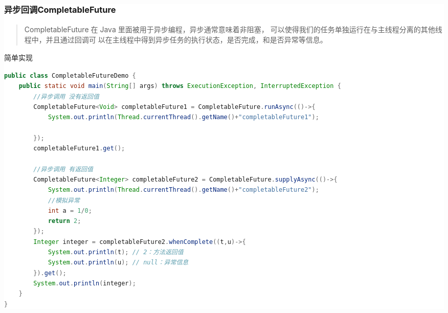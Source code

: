 

### 异步回调CompletableFuture

> CompletableFuture 在 Java 里面被用于异步编程，异步通常意味着非阻塞， 可以使得我们的任务单独运行在与主线程分离的其他线程中，并且通过回调可 以在主线程中得到异步任务的执行状态，是否完成，和是否异常等信息。

简单实现

```java
public class CompletableFutureDemo {
    public static void main(String[] args) throws ExecutionException, InterruptedException {
        //异步调用 没有返回值
        CompletableFuture<Void> completableFuture1 = CompletableFuture.runAsync(()->{
            System.out.println(Thread.currentThread().getName()+"completableFuture1");

        });
        completableFuture1.get();

        //异步调用 有返回值
        CompletableFuture<Integer> completableFuture2 = CompletableFuture.supplyAsync(()->{
            System.out.println(Thread.currentThread().getName()+"completableFuture2");
            //模拟异常
            int a = 1/0;
            return 2;
        });
        Integer integer = completableFuture2.whenComplete((t,u)->{
            System.out.println(t); // 2：方法返回值
            System.out.println(u); // null：异常信息
        }).get();
        System.out.println(integer);
    }
}

```


